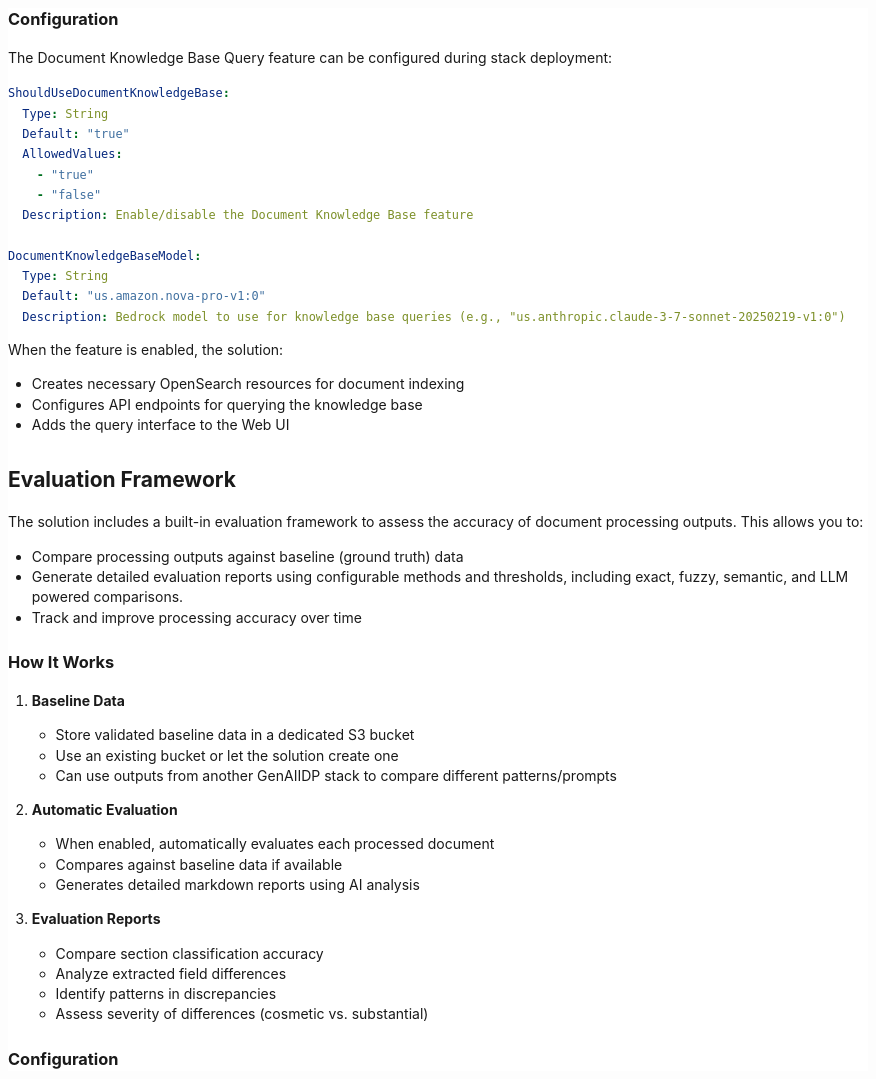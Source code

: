 ### Configuration

The Document Knowledge Base Query feature can be configured during stack deployment:

```yaml
ShouldUseDocumentKnowledgeBase:
  Type: String
  Default: "true"
  AllowedValues:
    - "true"
    - "false"
  Description: Enable/disable the Document Knowledge Base feature

DocumentKnowledgeBaseModel:
  Type: String
  Default: "us.amazon.nova-pro-v1:0"
  Description: Bedrock model to use for knowledge base queries (e.g., "us.anthropic.claude-3-7-sonnet-20250219-v1:0")
```

When the feature is enabled, the solution:
- Creates necessary OpenSearch resources for document indexing
- Configures API endpoints for querying the knowledge base
- Adds the query interface to the Web UI

## Evaluation Framework

The solution includes a built-in evaluation framework to assess the accuracy of document processing outputs. This allows you to:

- Compare processing outputs against baseline (ground truth) data
- Generate detailed evaluation reports using configurable methods and thresholds, including exact, fuzzy, semantic, and LLM powered comparisons. 
- Track and improve processing accuracy over time

### How It Works

1. **Baseline Data**
   - Store validated baseline data in a dedicated S3 bucket
   - Use an existing bucket or let the solution create one
   - Can use outputs from another GenAIIDP stack to compare different patterns/prompts

2. **Automatic Evaluation**
   - When enabled, automatically evaluates each processed document
   - Compares against baseline data if available
   - Generates detailed markdown reports using AI analysis

3. **Evaluation Reports**
   - Compare section classification accuracy
   - Analyze extracted field differences 
   - Identify patterns in discrepancies
   - Assess severity of differences (cosmetic vs. substantial)

### Configuration
